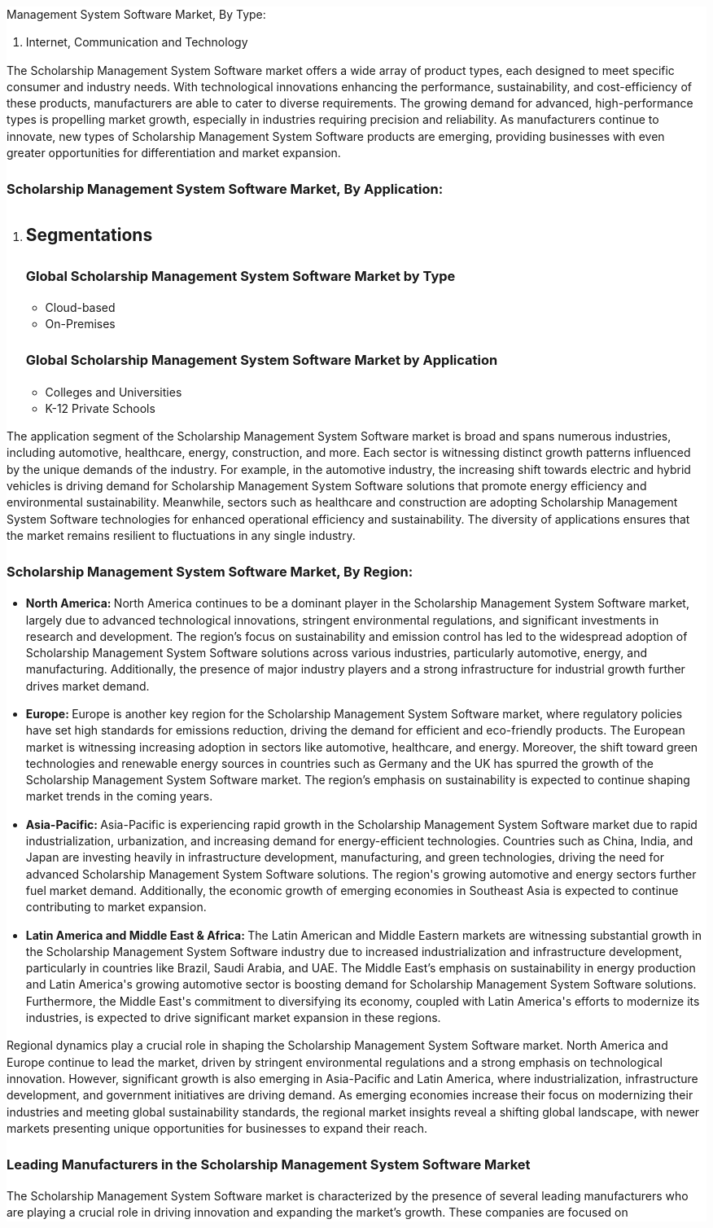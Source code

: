 Management System Software Market, By Type:<br /></strong></h3><ol><li>Internet, Communication and Technology</li></ol><p>The Scholarship Management System Software market offers a wide array of product types, each designed to meet specific consumer and industry needs. With technological innovations enhancing the performance, sustainability, and cost-efficiency of these products, manufacturers are able to cater to diverse requirements. The growing demand for advanced, high-performance types is propelling market growth, especially in industries requiring precision and reliability. As manufacturers continue to innovate, new types of Scholarship Management System Software products are emerging, providing businesses with even greater opportunities for differentiation and market expansion.</p><h3>Scholarship Management System Software Market,&nbsp;By Application:</h3><ol><li><h2>Segmentations</h2><h3>Global Scholarship Management System Software Market by Type</h3><ul><li>Cloud-based</li><li>On-Premises</li></ul><h3>Global Scholarship Management System Software Market by Application</h3><ul><li>Colleges and Universities</li><li>K-12 Private Schools</li></ul></li></ol><p>The application segment of the Scholarship Management System Software market is broad and spans numerous industries, including automotive, healthcare, energy, construction, and more. Each sector is witnessing distinct growth patterns influenced by the unique demands of the industry. For example, in the automotive industry, the increasing shift towards electric and hybrid vehicles is driving demand for Scholarship Management System Software solutions that promote energy efficiency and environmental sustainability. Meanwhile, sectors such as healthcare and construction are adopting Scholarship Management System Software technologies for enhanced operational efficiency and sustainability. The diversity of applications ensures that the market remains resilient to fluctuations in any single industry.</p><h3>Scholarship Management System Software Market, By Region:</h3><ul><li><p><strong>North America:&nbsp;</strong>North America continues to be a dominant player in the Scholarship Management System Software market, largely due to advanced technological innovations, stringent environmental regulations, and significant investments in research and development. The region&rsquo;s focus on sustainability and emission control has led to the widespread adoption of Scholarship Management System Software solutions across various industries, particularly automotive, energy, and manufacturing. Additionally, the presence of major industry players and a strong infrastructure for industrial growth further drives market demand.</p></li><li><p><strong><strong>Europe:&nbsp;</strong></strong>Europe is another key region for the Scholarship Management System Software market, where regulatory policies have set high standards for emissions reduction, driving the demand for efficient and eco-friendly products. The European market is witnessing increasing adoption in sectors like automotive, healthcare, and energy. Moreover, the shift toward green technologies and renewable energy sources in countries such as Germany and the UK has spurred the growth of the Scholarship Management System Software market. The region&rsquo;s emphasis on sustainability is expected to continue shaping market trends in the coming years.</p></li><li><p><strong><strong>Asia-Pacific:&nbsp;</strong></strong>Asia-Pacific is experiencing rapid growth in the Scholarship Management System Software market due to rapid industrialization, urbanization, and increasing demand for energy-efficient technologies. Countries such as China, India, and Japan are investing heavily in infrastructure development, manufacturing, and green technologies, driving the need for advanced Scholarship Management System Software solutions. The region's growing automotive and energy sectors further fuel market demand. Additionally, the economic growth of emerging economies in Southeast Asia is expected to continue contributing to market expansion.</p></li><li><p><strong><strong>Latin America and Middle East &amp; Africa:&nbsp;</strong></strong>The Latin American and Middle Eastern markets are witnessing substantial growth in the Scholarship Management System Software industry due to increased industrialization and infrastructure development, particularly in countries like Brazil, Saudi Arabia, and UAE. The Middle East&rsquo;s emphasis on sustainability in energy production and Latin America's growing automotive sector is boosting demand for Scholarship Management System Software solutions. Furthermore, the Middle East's commitment to diversifying its economy, coupled with Latin America's efforts to modernize its industries, is expected to drive significant market expansion in these regions.</p></li></ul><p>Regional dynamics play a crucial role in shaping the Scholarship Management System Software market. North America and Europe continue to lead the market, driven by stringent environmental regulations and a strong emphasis on technological innovation. However, significant growth is also emerging in Asia-Pacific and Latin America, where industrialization, infrastructure development, and government initiatives are driving demand. As emerging economies increase their focus on modernizing their industries and meeting global sustainability standards, the regional market insights reveal a shifting global landscape, with newer markets presenting unique opportunities for businesses to expand their reach.</p><h3><strong>Leading Manufacturers in the Scholarship Management System Software Market</strong></h3><p>The Scholarship Management System Software market is characterized by the presence of several leading manufacturers who are playing a crucial role in driving innovation and expanding the market&rsquo;s growth. These companies are focused on